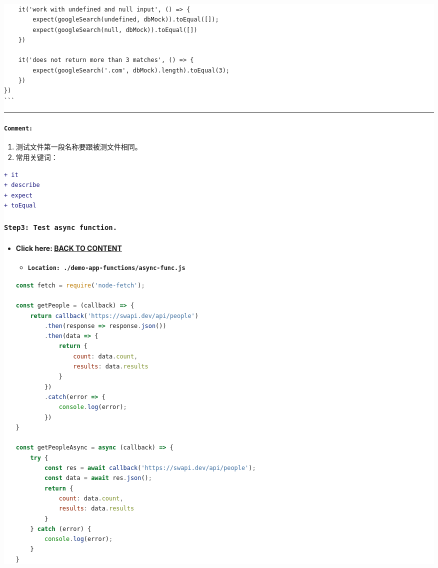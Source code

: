         it('work with undefined and null input', () => {
            expect(googleSearch(undefined, dbMock)).toEqual([]);
            expect(googleSearch(null, dbMock)).toEqual([])
        })

        it('does not return more than 3 matches', () => {
            expect(googleSearch('.com', dbMock).length).toEqual(3);
        })
    })
    ```
----------------------------------------------------------------------------

#### `Comment:`
1. 测试文件第一段名称要跟被测文件相同。
2. 常用关键词：

```diff
+ it
+ describe
+ expect
+ toEqual
```

### <span id="13.3">`Step3: Test async function.`</span>

- #### Click here: [BACK TO CONTENT](#13.0)


    - __`Location: ./demo-app-functions/async-func.js`__

    ```js
    const fetch = require('node-fetch');

    const getPeople = (callback) => {
        return callback('https://swapi.dev/api/people')
            .then(response => response.json())
            .then(data => {
                return {
                    count: data.count,
                    results: data.results
                }
            })
            .catch(error => {
                console.log(error);
            })
    }

    const getPeopleAsync = async (callback) => {
        try {
            const res = await callback('https://swapi.dev/api/people');
            const data = await res.json();
            return {
                count: data.count,
                results: data.results
            }
        } catch (error) {
            console.log(error);
        }
    }
